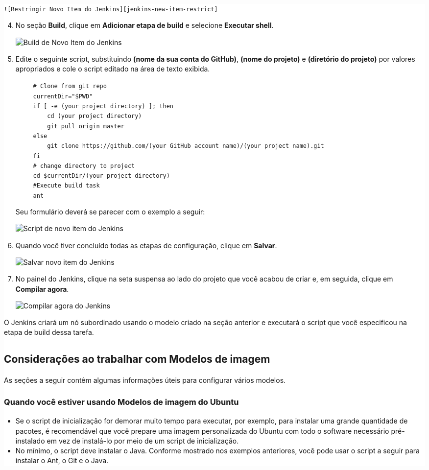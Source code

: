     ![Restringir Novo Item do Jenkins][jenkins-new-item-restrict]
4. No seção **Build**, clique em **Adicionar etapa de build** e selecione **Executar shell**.
   
    ![Build de Novo Item do Jenkins][jenkins-new-item-build]
5. Edite o seguinte script, substituindo **(nome da sua conta do GitHub)**, **(nome do projeto)** e **(diretório do projeto)** por valores apropriados e cole o script editado na área de texto exibida.
   
            # Clone from git repo
            currentDir="$PWD"
            if [ -e (your project directory) ]; then
                cd (your project directory)
                git pull origin master
            else
                git clone https://github.com/(your GitHub account name)/(your project name).git
            fi
            # change directory to project
            cd $currentDir/(your project directory)
            #Execute build task
            ant
   
    Seu formulário deverá se parecer com o exemplo a seguir:
   
    ![Script de novo item do Jenkins][jenkins-new-item-script]
6. Quando você tiver concluído todas as etapas de configuração, clique em **Salvar**.
   
    ![Salvar novo item do Jenkins][jenkins-new-item-save]
7. No painel do Jenkins, clique na seta suspensa ao lado do projeto que você acabou de criar e, em seguida, clique em **Compilar agora**.
   
    ![Compilar agora do Jenkins][jenkins-build-now]

O Jenkins criará um nó subordinado usando o modelo criado na seção anterior e executará o script que você especificou na etapa de build dessa tarefa.

<a name="image-template-considerations"></a>

## <a name="considerations-when-working-with-image-templates"></a>Considerações ao trabalhar com Modelos de imagem
As seções a seguir contêm algumas informações úteis para configurar vários modelos.

### <a name="when-you-are-using-ubuntu-image-templates"></a>Quando você estiver usando Modelos de imagem do Ubuntu
* Se o script de inicialização for demorar muito tempo para executar, por exemplo, para instalar uma grande quantidade de pacotes, é recomendável que você prepare uma imagem personalizada do Ubuntu com todo o software necessário pré-instalado em vez de instalá-lo por meio de um script de inicialização.
* No mínimo, o script deve instalar o Java. Conforme mostrado nos exemplos anteriores, você pode usar o script a seguir para instalar o Ant, o Git e o Java.
  

[Central de desenvolvimento Java do Azure]: https://azure.microsoft.com/develop/java/
[Plug-in Subordinado do Azure]: https://github.com/jenkinsci/azure-slave-plugin/
[perfil de assinatura]: http://go.microsoft.com/fwlink/?LinkID=396395
[azure-images]: https://azure.microsoft.com/marketplace/virtual-machines/all/
[integrate-apps-with-AAD]: http://msdn.microsoft.com/library/azure/dn132599.aspx
[register-client-app]: http://msdn.microsoft.com/dn877542.aspx
[windows-slaves-setup]: https://gist.github.com/snallami/5aa9ea2c57836a3b3635
[jenkins-dashboard-manage]: ./media/virtual-machines-azure-slave-plugin-for-jenkins/jenkins-dashboard-manage.png
[jenkins-manage-plugins]: ./media/virtual-machines-azure-slave-plugin-for-jenkins/jenkins-manage-plugins.png
[jenkins-configure-system]: ./media/virtual-machines-azure-slave-plugin-for-jenkins/jenkins-configure-system.png
[jenkins-dashboard-new-item]: ./media/virtual-machines-azure-slave-plugin-for-jenkins/jenkins-dashboard-new-item.png
[search-plugins]: ./media/virtual-machines-azure-slave-plugin-for-jenkins/search-for-azure-plugin.png
[install-plugin]: ./media/virtual-machines-azure-slave-plugin-for-jenkins/install-plugin.png
[jenkins-create-new-item]: ./media/virtual-machines-azure-slave-plugin-for-jenkins/jenkins-create-new-item.png
[cloud-section]: ./media/virtual-machines-azure-slave-plugin-for-jenkins/jenkins-cloud-section.png
[subscription-configuration]: ./media/virtual-machines-azure-slave-plugin-for-jenkins/jenkins-account-configuration-fields.png
[add-vm-template]: ./media/virtual-machines-azure-slave-plugin-for-jenkins/jenkins-add-vm-template.png
[blank-general-configuration]: ./media/virtual-machines-azure-slave-plugin-for-jenkins/jenkins-slave-template-general-configuration-blank.png
[general-template-config]: ./media/virtual-machines-azure-slave-plugin-for-jenkins/jenkins-slave-template-general-configuration.png
[jenkins-new-item-restrict]: ./media/virtual-machines-azure-slave-plugin-for-jenkins/jenkins-new-item-restrict.png
[jenkins-new-item-build]: ./media/virtual-machines-azure-slave-plugin-for-jenkins/jenkins-new-item-build.png
[jenkins-new-item-script]: ./media/virtual-machines-azure-slave-plugin-for-jenkins/jenkins-new-item-script.png
[jenkins-new-item-save]: ./media/virtual-machines-azure-slave-plugin-for-jenkins/jenkins-new-item-save.png
[jenkins-build-now]: ./media/virtual-machines-azure-slave-plugin-for-jenkins/jenkins-build-now.png
[jenkins-image-configuration]: ./media/virtual-machines-azure-slave-plugin-for-jenkins/jenkins-image-configuration.png
[jenkins-save-template]: ./media/virtual-machines-azure-slave-plugin-for-jenkins/jenkins-save-template.png
[windows-image-capture]: ./virtual-machines-windows-classic-capture-image.md
[linux-image-capture]: ./virtual-machines-linux-capture-image.md
